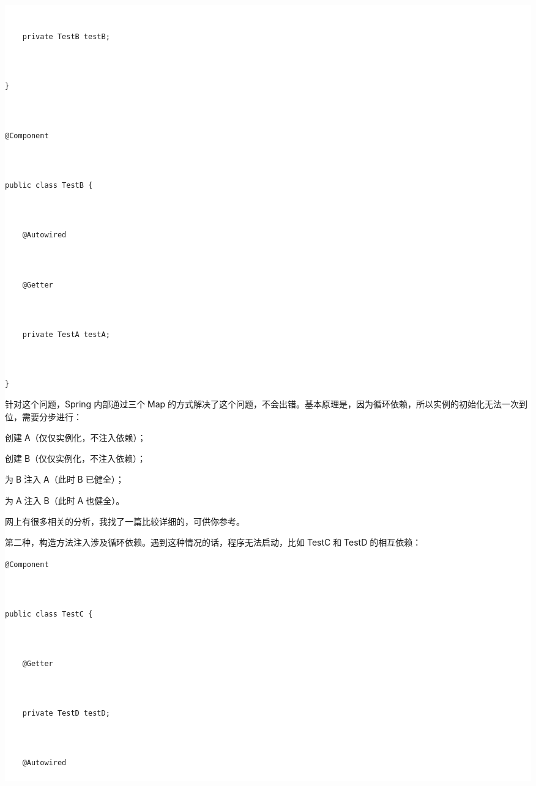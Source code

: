 ```


    private TestB testB;



}



@Component



public class TestB {



    @Autowired



    @Getter



    private TestA testA;



}
```

针对这个问题，Spring 内部通过三个 Map 的方式解决了这个问题，不会出错。基本原理是，因为循环依赖，所以实例的初始化无法一次到位，需要分步进行：

创建 A（仅仅实例化，不注入依赖）；

创建 B（仅仅实例化，不注入依赖）；

为 B 注入 A（此时 B 已健全）；

为 A 注入 B（此时 A 也健全）。

网上有很多相关的分析，我找了一篇比较详细的，可供你参考。

第二种，构造方法注入涉及循环依赖。遇到这种情况的话，程序无法启动，比如 TestC 和 TestD 的相互依赖：

```
@Component



public class TestC {



    @Getter



    private TestD testD;



    @Autowired


```